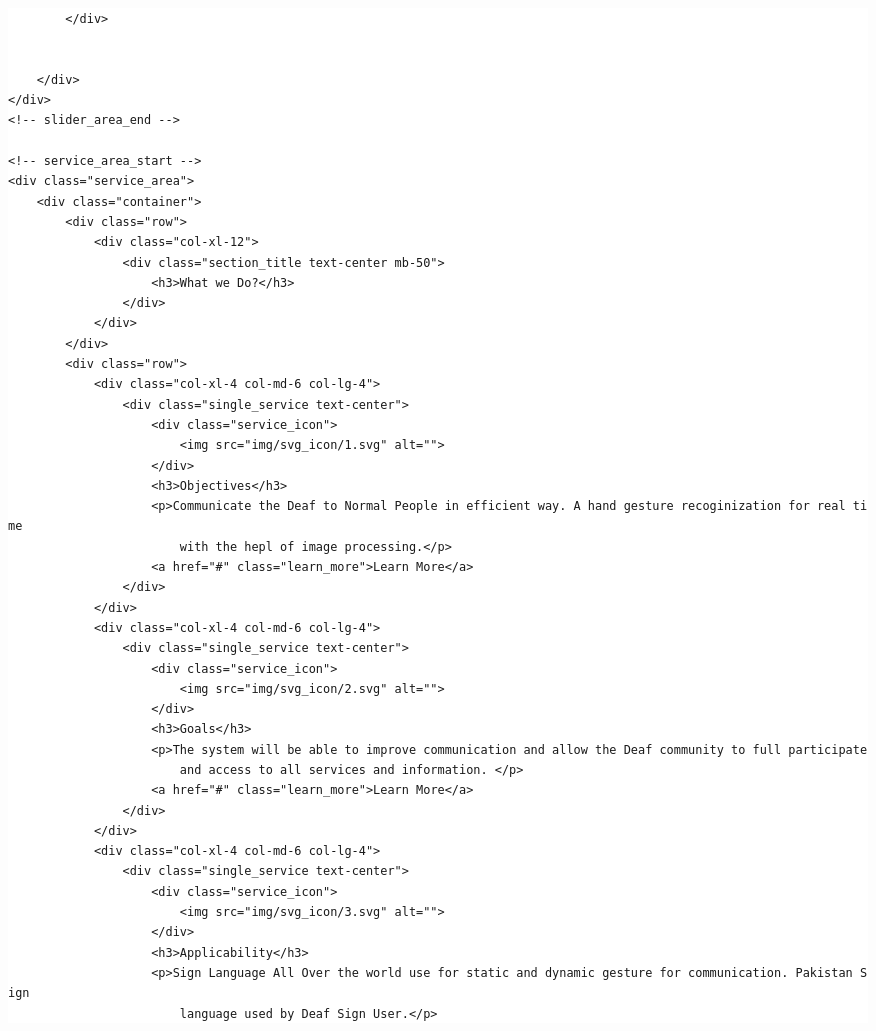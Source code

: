             </div>


        </div>
    </div>
    <!-- slider_area_end -->

    <!-- service_area_start -->
    <div class="service_area">
        <div class="container">
            <div class="row">
                <div class="col-xl-12">
                    <div class="section_title text-center mb-50">
                        <h3>What we Do?</h3>
                    </div>
                </div>
            </div>
            <div class="row">
                <div class="col-xl-4 col-md-6 col-lg-4">
                    <div class="single_service text-center">
                        <div class="service_icon">
                            <img src="img/svg_icon/1.svg" alt="">
                        </div>
                        <h3>Objectives</h3>
                        <p>Communicate the Deaf to Normal People in efficient way. A hand gesture recoginization for real time
                            with the hepl of image processing.</p>
                        <a href="#" class="learn_more">Learn More</a>
                    </div>
                </div>
                <div class="col-xl-4 col-md-6 col-lg-4">
                    <div class="single_service text-center">
                        <div class="service_icon">
                            <img src="img/svg_icon/2.svg" alt="">
                        </div>
                        <h3>Goals</h3>
                        <p>The system will be able to improve communication and allow the Deaf community to full participate
                            and access to all services and information. </p>
                        <a href="#" class="learn_more">Learn More</a>
                    </div>
                </div>
                <div class="col-xl-4 col-md-6 col-lg-4">
                    <div class="single_service text-center">
                        <div class="service_icon">
                            <img src="img/svg_icon/3.svg" alt="">
                        </div>
                        <h3>Applicability</h3>
                        <p>Sign Language All Over the world use for static and dynamic gesture for communication. Pakistan Sign
                            language used by Deaf Sign User.</p>